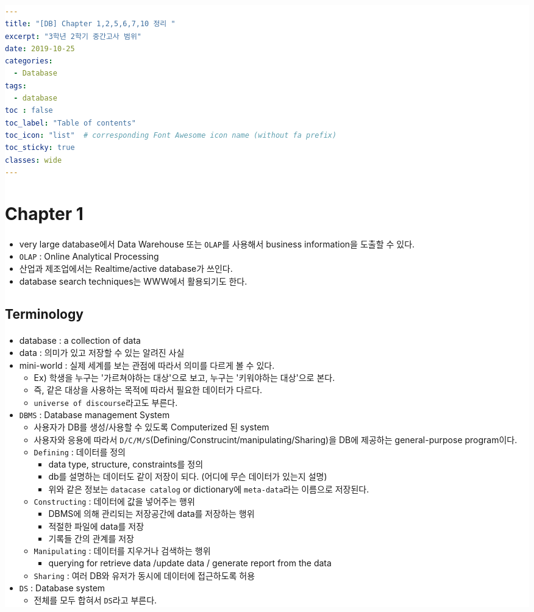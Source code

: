 ```yaml
---
title: "[DB] Chapter 1,2,5,6,7,10 정리 "
excerpt: "3학년 2학기 중간고사 범위"
date: 2019-10-25
categories:
  - Database
tags:
  - database
toc : false
toc_label: "Table of contents"
toc_icon: "list"  # corresponding Font Awesome icon name (without fa prefix)
toc_sticky: true
classes: wide
---
```


# Chapter 1

- very large database에서 Data Warehouse 또는 `OLAP`를 사용해서 business information을 도출할 수 있다.
- `OLAP` : Online Analytical Processing
- 산업과 제조업에서는 Realtime/active database가 쓰인다.
- database search techniques는 WWW에서 활용되기도 한다.

## Terminology

- database : a collection of data
- data : 의미가 있고 저장할 수 있는 알려진 사실
- mini-world : 실제 세계를 보는 관점에 따라서 의미를 다르게 볼 수 있다.
    - Ex) 학생을 누구는 '가르쳐야하는 대상'으로 보고, 누구는 '키워야하는 대상'으로 본다.
    - 즉, 같은 대상을 사용하는 목적에 따라서 필요한 데이터가 다르다.
    - `universe of discourse`라고도 부른다.
- `DBMS` : Database management System
    - 사용자가 DB를 생성/사용할 수 있도록 Computerized 된 system
    - 사용자와 응용에 따라서 `D/C/M/S`(Defining/Construcint/manipulating/Sharing)을 DB에 제공하는 general-purpose program이다.
    - `Defining` : 데이터를 정의
        - data type, structure, constraints를 정의
        - db를 설명하는 데이터도 같이 저장이 되다. (어디에 무슨 데이터가 있는지 설명)
        - 위와 같은 정보는 `datacase catalog` or dictionary에 `meta-data`라는 이름으로 저장된다.
    - `Constructing` : 데이터에 값을 넣어주는 행위
        - DBMS에 의해 관리되는 저장공간에 data를 저장하는 행위
        - 적절한 파일에 data를 저장
        - 기록들 간의 관계를 저장
    - `Manipulating` : 데이터를 지우거나 검색하는 행위
        - querying for retrieve data /update data / generate report from the data
    - `Sharing` : 여러 DB와 유저가 동시에 데이터에 접근하도록 허용
- `DS` : Database system
    - 전체를 모두 합혀서 `DS`라고 부른다.
